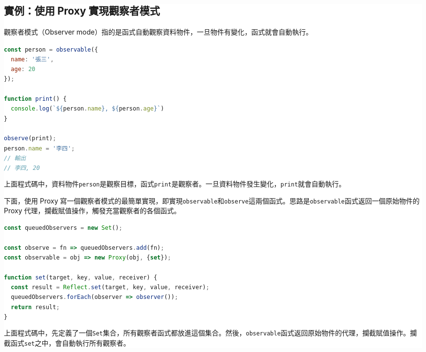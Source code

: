 ## 實例：使用 Proxy 實現觀察者模式

觀察者模式（Observer mode）指的是函式自動觀察資料物件，一旦物件有變化，函式就會自動執行。

```javascript
const person = observable({
  name: '張三',
  age: 20
});

function print() {
  console.log(`${person.name}, ${person.age}`)
}

observe(print);
person.name = '李四';
// 輸出
// 李四, 20
```

上面程式碼中，資料物件`person`是觀察目標，函式`print`是觀察者。一旦資料物件發生變化，`print`就會自動執行。

下面，使用 Proxy 寫一個觀察者模式的最簡單實現，即實現`observable`和`observe`這兩個函式。思路是`observable`函式返回一個原始物件的 Proxy 代理，攔截賦值操作，觸發充當觀察者的各個函式。

```javascript
const queuedObservers = new Set();

const observe = fn => queuedObservers.add(fn);
const observable = obj => new Proxy(obj, {set});

function set(target, key, value, receiver) {
  const result = Reflect.set(target, key, value, receiver);
  queuedObservers.forEach(observer => observer());
  return result;
}
```

上面程式碼中，先定義了一個`Set`集合，所有觀察者函式都放進這個集合。然後，`observable`函式返回原始物件的代理，攔截賦值操作。攔截函式`set`之中，會自動執行所有觀察者。

